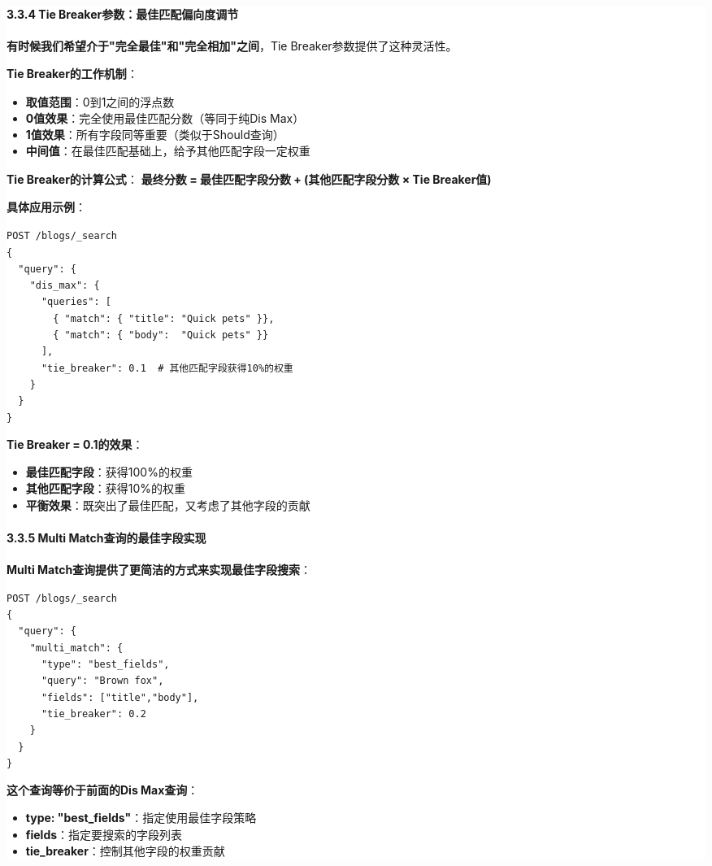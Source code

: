 #### 3.3.4 Tie Breaker参数：最佳匹配偏向度调节

**有时候我们希望介于"完全最佳"和"完全相加"之间**，Tie Breaker参数提供了这种灵活性。

**Tie Breaker的工作机制**：
* **取值范围**：0到1之间的浮点数
* **0值效果**：完全使用最佳匹配分数（等同于纯Dis Max）
* **1值效果**：所有字段同等重要（类似于Should查询）
* **中间值**：在最佳匹配基础上，给予其他匹配字段一定权重

**Tie Breaker的计算公式**：
**最终分数 = 最佳匹配字段分数 + (其他匹配字段分数 × Tie Breaker值)**

**具体应用示例**：

```text
POST /blogs/_search
{
  "query": {
    "dis_max": {
      "queries": [
        { "match": { "title": "Quick pets" }},
        { "match": { "body":  "Quick pets" }}
      ],
      "tie_breaker": 0.1  # 其他匹配字段获得10%的权重
    }
  }
}
```

**Tie Breaker = 0.1的效果**：
* **最佳匹配字段**：获得100%的权重
* **其他匹配字段**：获得10%的权重
* **平衡效果**：既突出了最佳匹配，又考虑了其他字段的贡献

#### 3.3.5 Multi Match查询的最佳字段实现

**Multi Match查询提供了更简洁的方式来实现最佳字段搜索**：

```text
POST /blogs/_search
{
  "query": {
    "multi_match": {
      "type": "best_fields",
      "query": "Brown fox",
      "fields": ["title","body"],
      "tie_breaker": 0.2
    }
  }
}
```

**这个查询等价于前面的Dis Max查询**：
* **type: "best_fields"**：指定使用最佳字段策略
* **fields**：指定要搜索的字段列表
* **tie_breaker**：控制其他字段的权重贡献
